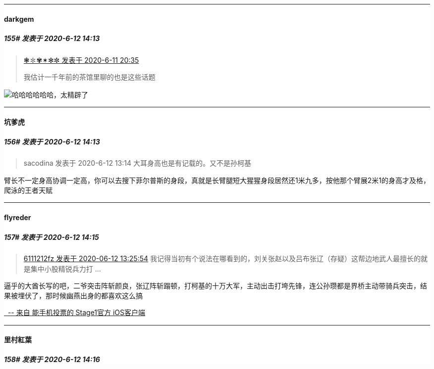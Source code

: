 
*****

####  darkgem  
##### 155#       发表于 2020-6-12 14:13



<blockquote><a href="httphttps://bbs.saraba1st.com/2b/forum.php?mod=redirect&amp;goto=findpost&amp;pid=47767361&amp;ptid=1941111" target="_blank">❃✽✾✶✻✼ 发表于 2020-6-11 20:35</a>

我估计一千年前的茶馆里聊的也是这些话题</blockquote>
<img src="https://static.saraba1st.com/image/smiley/face2017/035.png" referrerpolicy="no-referrer">哈哈哈哈哈哈，太精辟了







*****

####  坑爹虎  
##### 156#       发表于 2020-6-12 14:13



<blockquote>sacodina 发表于 2020-6-12 13:14
大耳身高也是有记载的。又不是孙柯基</blockquote>
臂长不一定身高协调一定高，你可以去搜下菲尔普斯的身段，真就是长臂腿短大猩猩身段居然还1米九多，按他那个臂展2米1的身高才及格，爬泳的王者天赋







*****

####  flyreder  
##### 157#       发表于 2020-6-12 14:15



<blockquote><a href="httphttps://bbs.saraba1st.com/2b/forum.php?mod=redirect&amp;goto=findpost&amp;pid=47777200&amp;ptid=1941111" target="_blank">6111212fz 发表于 2020-06-12 13:25:54</a>
我记得当初有个说法在哪看到的，刘关张赵以及吕布张辽（存疑）这帮边地武人最擅长的就是集中小股精锐兵力打 ...</blockquote>逼乎的大酋长写的吧，二爷突击阵斩颜良，张辽阵斩蹋顿，打柯基的十万大军，主动出击打垮先锋，连公孙瓒都是界桥主动带骑兵突击，结果被埋伏了，那时候幽燕出身的都喜欢这么搞

[  -- 来自 能手机投票的 Stage1官方 iOS客户端](https://itunes.apple.com/fi/app/saraba1st/id1221237470?mt=8)







*****

####  里村紅葉  
##### 158#       发表于 2020-6-12 14:16



